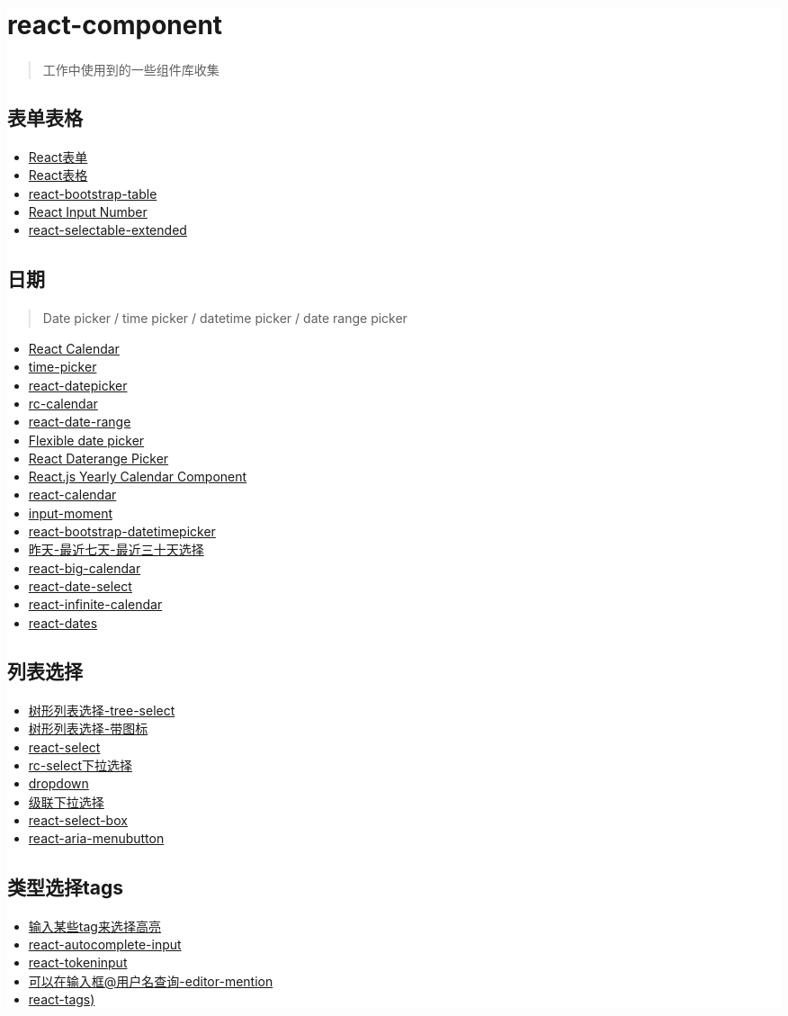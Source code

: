 # react-component
> 工作中使用到的一些组件库收集


表单表格
---

- [React表单](https://github.com/react-component/form)
- [React表格](https://github.com/react-component/table)
- [react-bootstrap-table](https://github.com/AllenFang/react-bootstrap-table)
- [React Input Number ](https://github.com/react-component/input-number)
- [react-selectable-extended](https://github.com/leopoldjoy/react-selectable-extended)

日期
---
> Date picker / time picker / datetime picker / date range picker

- [React Calendar](https://github.com/react-component/calendar)
- [time-picker](https://github.com/react-component/time-picker)
- [react-datepicker](https://github.com/Hacker0x01/react-datepicker)
- [rc-calendar](https://github.com/react-component/calendar)
- [react-date-range](https://github.com/Adphorus/react-date-range)
- [Flexible date picker](https://github.com/gpbl/react-day-picker)
- [React Daterange Picker](https://onefinestay.github.io/react-daterange-picker/)
- [React.js Yearly Calendar Component](https://github.com/BelkaLab/react-yearly-calendar)
- [react-calendar](http://freiksenet.github.io/react-calendar/)
- [input-moment](https://wangzuo.github.io/input-moment/)
- [react-bootstrap-datetimepicker](http://dev.quri.com/react-bootstrap-datetimepicker/)
- [昨天-最近七天-最近三十天选择](https://projects.skratchdot.com/react-bootstrap-daterangepicker/)
- [react-big-calendar](http://intljusticemission.github.io/react-big-calendar/examples/index.html)
- [react-date-select](https://jedwatson.github.io/react-date-select/)
- [react-infinite-calendar](https://clauderic.github.io/react-infinite-calendar/#/basic-settings/basic-configuration?_k=dftcq8)
- [react-dates](https://github.com/airbnb/react-dates)

列表选择
---

- [树形列表选择-tree-select](https://github.com/react-component/tree-select)
- [树形列表选择-带图标](https://github.com/react-component/tree)
- [react-select](http://jedwatson.github.io/react-select/)
- [rc-select下拉选择](https://github.com/react-component/select)
- [dropdown](https://github.com/react-component/dropdown)
- [级联下拉选择](https://github.com/react-component/cascader)
- [react-select-box](http://instructure-react.github.io/react-select-box/)
- [react-aria-menubutton](https://davidtheclark.github.io/react-aria-menubutton/demo/)

类型选择tags
---

- [输入某些tag来选择高亮](https://github.com/olahol/react-tagsinput#demo)
- [react-autocomplete-input](https://github.com/yury-dymov/react-autocomplete-input)
- [react-tokeninput](https://github.com/instructure-react/react-tokeninput)
- [可以在输入框@用户名查询-editor-mention](https://github.com/react-component/editor-mention)
- [react-tags)](https://github.com/prakhar1989/react-tags)

